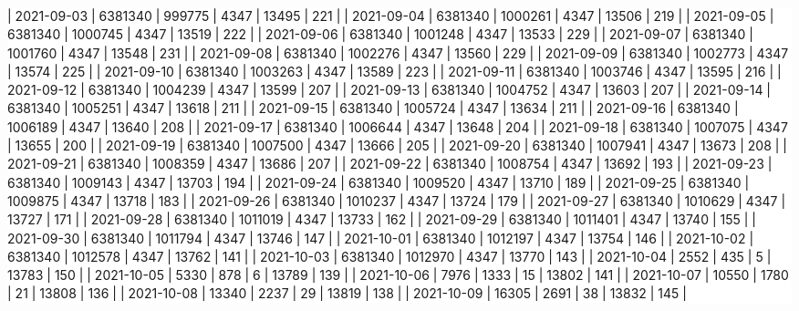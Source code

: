 | 2021-09-03 | 6381340 | 999775 | 4347 | 13495 | 221 |
| 2021-09-04 | 6381340 | 1000261 | 4347 | 13506 | 219 |
| 2021-09-05 | 6381340 | 1000745 | 4347 | 13519 | 222 |
| 2021-09-06 | 6381340 | 1001248 | 4347 | 13533 | 229 |
| 2021-09-07 | 6381340 | 1001760 | 4347 | 13548 | 231 |
| 2021-09-08 | 6381340 | 1002276 | 4347 | 13560 | 229 |
| 2021-09-09 | 6381340 | 1002773 | 4347 | 13574 | 225 |
| 2021-09-10 | 6381340 | 1003263 | 4347 | 13589 | 223 |
| 2021-09-11 | 6381340 | 1003746 | 4347 | 13595 | 216 |
| 2021-09-12 | 6381340 | 1004239 | 4347 | 13599 | 207 |
| 2021-09-13 | 6381340 | 1004752 | 4347 | 13603 | 207 |
| 2021-09-14 | 6381340 | 1005251 | 4347 | 13618 | 211 |
| 2021-09-15 | 6381340 | 1005724 | 4347 | 13634 | 211 |
| 2021-09-16 | 6381340 | 1006189 | 4347 | 13640 | 208 |
| 2021-09-17 | 6381340 | 1006644 | 4347 | 13648 | 204 |
| 2021-09-18 | 6381340 | 1007075 | 4347 | 13655 | 200 |
| 2021-09-19 | 6381340 | 1007500 | 4347 | 13666 | 205 |
| 2021-09-20 | 6381340 | 1007941 | 4347 | 13673 | 208 |
| 2021-09-21 | 6381340 | 1008359 | 4347 | 13686 | 207 |
| 2021-09-22 | 6381340 | 1008754 | 4347 | 13692 | 193 |
| 2021-09-23 | 6381340 | 1009143 | 4347 | 13703 | 194 |
| 2021-09-24 | 6381340 | 1009520 | 4347 | 13710 | 189 |
| 2021-09-25 | 6381340 | 1009875 | 4347 | 13718 | 183 |
| 2021-09-26 | 6381340 | 1010237 | 4347 | 13724 | 179 |
| 2021-09-27 | 6381340 | 1010629 | 4347 | 13727 | 171 |
| 2021-09-28 | 6381340 | 1011019 | 4347 | 13733 | 162 |
| 2021-09-29 | 6381340 | 1011401 | 4347 | 13740 | 155 |
| 2021-09-30 | 6381340 | 1011794 | 4347 | 13746 | 147 |
| 2021-10-01 | 6381340 | 1012197 | 4347 | 13754 | 146 |
| 2021-10-02 | 6381340 | 1012578 | 4347 | 13762 | 141 |
| 2021-10-03 | 6381340 | 1012970 | 4347 | 13770 | 143 |
| 2021-10-04 | 2552 | 435 | 5 | 13783 | 150 |
| 2021-10-05 | 5330 | 878 | 6 | 13789 | 139 |
| 2021-10-06 | 7976 | 1333 | 15 | 13802 | 141 |
| 2021-10-07 | 10550 | 1780 | 21 | 13808 | 136 |
| 2021-10-08 | 13340 | 2237 | 29 | 13819 | 138 |
| 2021-10-09 | 16305 | 2691 | 38 | 13832 | 145 |